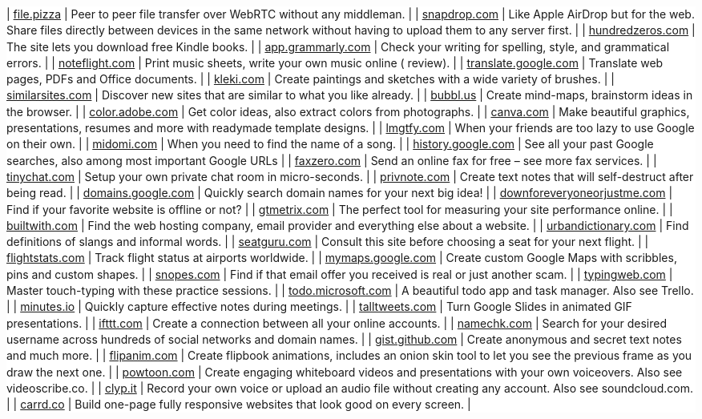 | [file.pizza](http://file.pizza) | Peer to peer file transfer over WebRTC without any middleman. |
| [snapdrop.com](http://snapdrop.com) | Like Apple AirDrop but for the web. Share files directly between devices in the same network without having to upload them to any server first. |
| [hundredzeros.com](http://hundredzeros.com) | The site lets you download free Kindle books. |
| [app.grammarly.com](http://app.grammarly.com) | Check your writing for spelling, style, and grammatical errors. |
| [noteflight.com](http://noteflight.com) | Print music sheets, write your own music online ( review). |
| [translate.google.com](http://translate.google.com) | Translate web pages, PDFs and Office documents. |
| [kleki.com](http://kleki.com) | Create paintings and sketches with a wide variety of brushes. |
| [similarsites.com](http://similarsites.com) | Discover new sites that are similar to what you like already. |
| [bubbl.us](http://bubbl.us) | Create mind-maps, brainstorm ideas in the browser. |
| [color.adobe.com](http://color.adobe.com) | Get color ideas, also extract colors from photographs. |
| [canva.com](http://canva.com) | Make beautiful graphics, presentations, resumes and more with readymade template designs. |
| [lmgtfy.com](http://lmgtfy.com) | When your friends are too lazy to use Google on their own. |
| [midomi.com](http://midomi.com) | When you need to find the name of a song. |
| [history.google.com](http://history.google.com) | See all your past Google searches, also among most important Google URLs |
| [faxzero.com](http://faxzero.com) | Send an online fax for free – see more fax services. |
| [tinychat.com](http://tinychat.com) | Setup your own private chat room in micro-seconds. |
| [privnote.com](http://privnote.com) | Create text notes that will self-destruct after being read. |
| [domains.google.com](http://domains.google.com) | Quickly search domain names for your next big idea! |
| [downforeveryoneorjustme.com](http://downforeveryoneorjustme.com) | Find if your favorite website is offline or not? |
| [gtmetrix.com](http://gtmetrix.com) | The perfect tool for measuring your site performance online. |
| [builtwith.com](http://builtwith.com) | Find the web hosting company, email provider and everything else about a website. |
| [urbandictionary.com](http://urbandictionary.com) | Find definitions of slangs and informal words. |
| [seatguru.com](http://seatguru.com) | Consult this site before choosing a seat for your next flight. |
| [flightstats.com](http://flightstats.com) | Track flight status at airports worldwide. |
| [mymaps.google.com](http://mymaps.google.com) | Create custom Google Maps with scribbles, pins and custom shapes. |
| [snopes.com](http://snopes.com) | Find if that email offer you received is real or just another scam. |
| [typingweb.com](http://typingweb.com) | Master touch-typing with these practice sessions. |
| [todo.microsoft.com](http://todo.microsoft.com) | A beautiful todo app and task manager. Also see Trello. |
| [minutes.io](http://minutes.io) | Quickly capture effective notes during meetings. |
| [talltweets.com](http://talltweets.com) | Turn Google Slides in animated GIF presentations. |
| [ifttt.com](http://ifttt.com) | Create a connection between all your online accounts. |
| [namechk.com](http://namechk.com) | Search for your desired username across hundreds of social networks and domain names. |
| [gist.github.com](http://gist.github.com) | Create anonymous and secret text notes and much more. |
| [flipanim.com](http://flipanim.com) | Create flipbook animations, includes an onion skin tool to let you see the previous frame as you draw the next one. |
| [powtoon.com](http://powtoon.com) | Create engaging whiteboard videos and presentations with your own voiceovers. Also see videoscribe.co. |
| [clyp.it](http://clyp.it) | Record your own voice or upload an audio file without creating any account. Also see soundcloud.com. |
| [carrd.co](http://carrd.co) | Build one-page fully responsive websites that look good on every screen. |